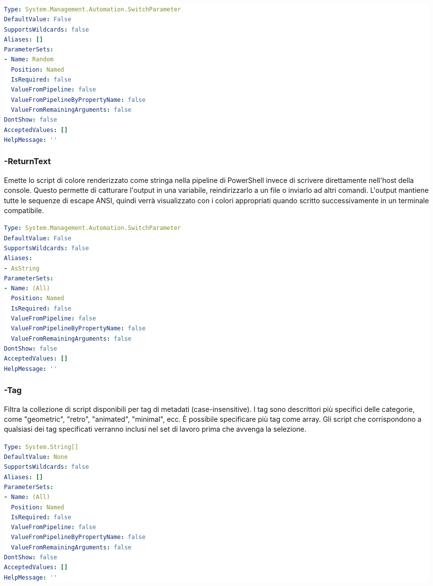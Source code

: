 ```yaml
Type: System.Management.Automation.SwitchParameter
DefaultValue: False
SupportsWildcards: false
Aliases: []
ParameterSets:
- Name: Random
  Position: Named
  IsRequired: false
  ValueFromPipeline: false
  ValueFromPipelineByPropertyName: false
  ValueFromRemainingArguments: false
DontShow: false
AcceptedValues: []
HelpMessage: ''
```

### -ReturnText

Emette lo script di colore renderizzato come stringa nella pipeline di PowerShell invece di scrivere direttamente nell'host della console. Questo permette di catturare l'output in una variabile, reindirizzarlo a un file o inviarlo ad altri comandi. L'output mantiene tutte le sequenze di escape ANSI, quindi verrà visualizzato con i colori appropriati quando scritto successivamente in un terminale compatibile.

```yaml
Type: System.Management.Automation.SwitchParameter
DefaultValue: False
SupportsWildcards: false
Aliases:
- AsString
ParameterSets:
- Name: (All)
  Position: Named
  IsRequired: false
  ValueFromPipeline: false
  ValueFromPipelineByPropertyName: false
  ValueFromRemainingArguments: false
DontShow: false
AcceptedValues: []
HelpMessage: ''
```

### -Tag

Filtra la collezione di script disponibili per tag di metadati (case-insensitive). I tag sono descrittori più specifici delle categorie, come "geometric", "retro", "animated", "minimal", ecc. È possibile specificare più tag come array. Gli script che corrispondono a qualsiasi dei tag specificati verranno inclusi nel set di lavoro prima che avvenga la selezione.

```yaml
Type: System.String[]
DefaultValue: None
SupportsWildcards: false
Aliases: []
ParameterSets:
- Name: (All)
  Position: Named
  IsRequired: false
  ValueFromPipeline: false
  ValueFromPipelineByPropertyName: false
  ValueFromRemainingArguments: false
DontShow: false
AcceptedValues: []
HelpMessage: ''
```